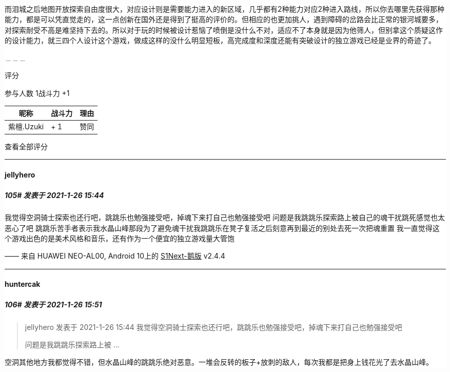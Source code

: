 而泪城之后地图开放探索自由度很大，对应设计则是需要能力进入的新区域，几乎都有2种能力对应2种进入路线，所以你去哪里先获得那种能力，都是可以凭直觉走的，这一点创新在国外还是得到了挺高的评价的。但相应的也更加挑人，遇到障碍的岔路会比正常的银河城要多，对探索耐受不高是难坚持下去的。所以对于玩的时候被设计惹恼了喷倒是没什么不对，适应不了本身就是因为他筛人，但别拿这个质疑这作的设计能力，就三四个人设计这个游戏，做成这样的没什么明显短板，高完成度和深度还能有突破设计的独立游戏已经是业界的奇迹了。



﹍﹍﹍

评分





 参与人数 1战斗力 +1

|昵称|战斗力|理由|
|----|---|---|
| 紫檀.Uzuki| + 1|赞同|



查看全部评分






*****

####  jellyhero  
##### 105#       发表于 2021-1-26 15:44




我觉得空洞骑士探索也还行吧，跳跳乐也勉强接受吧，掉魂下来打自己也勉强接受吧
问题是我跳跳乐探索路上被自己的魂干扰跳死感觉也太恶心了吧
跳跳乐苦手者表示我水晶山峰那段为了避免魂干扰我跳跳乐在凳子复活之后刻意再到最近的别处去死一次把魂重置
我一直觉得这个游戏出色的是美术风格和音乐，还有作为一个便宜的独立游戏量大管饱

—— 来自 HUAWEI NEO-AL00, Android 10上的 [S1Next-鹅版](https://github.com/ykrank/S1-Next/releases) v2.4.4







*****

####  huntercak  
##### 106#       发表于 2021-1-26 15:51



<blockquote>jellyhero 发表于 2021-1-26 15:44
我觉得空洞骑士探索也还行吧，跳跳乐也勉强接受吧，掉魂下来打自己也勉强接受吧

问题是我跳跳乐探索路上被 ...</blockquote>
空洞其他地方我都觉得不错，但水晶山峰的跳跳乐绝对恶意。一堆会反转的板子+放刺的敌人，每次我都是把身上钱花光了去水晶山峰。





